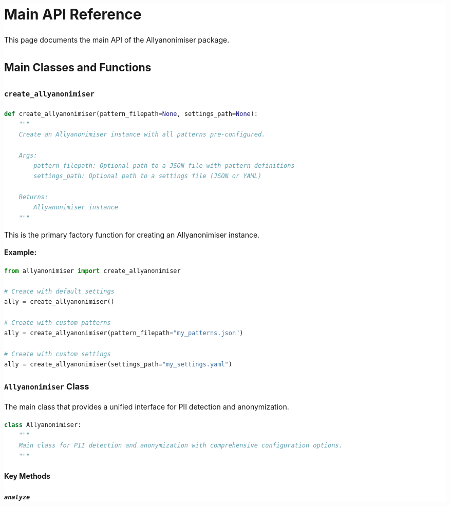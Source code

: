 # Main API Reference

This page documents the main API of the Allyanonimiser package.

## Main Classes and Functions

### `create_allyanonimiser`

```python
def create_allyanonimiser(pattern_filepath=None, settings_path=None):
    """
    Create an Allyanonimiser instance with all patterns pre-configured.
    
    Args:
        pattern_filepath: Optional path to a JSON file with pattern definitions
        settings_path: Optional path to a settings file (JSON or YAML)
        
    Returns:
        Allyanonimiser instance
    """
```

This is the primary factory function for creating an Allyanonimiser instance.

**Example:**
```python
from allyanonimiser import create_allyanonimiser

# Create with default settings
ally = create_allyanonimiser()

# Create with custom patterns
ally = create_allyanonimiser(pattern_filepath="my_patterns.json")

# Create with custom settings
ally = create_allyanonimiser(settings_path="my_settings.yaml")
```

### `Allyanonimiser` Class

The main class that provides a unified interface for PII detection and anonymization.

```python
class Allyanonimiser:
    """
    Main class for PII detection and anonymization with comprehensive configuration options.
    """
```

#### Key Methods

##### `analyze`
